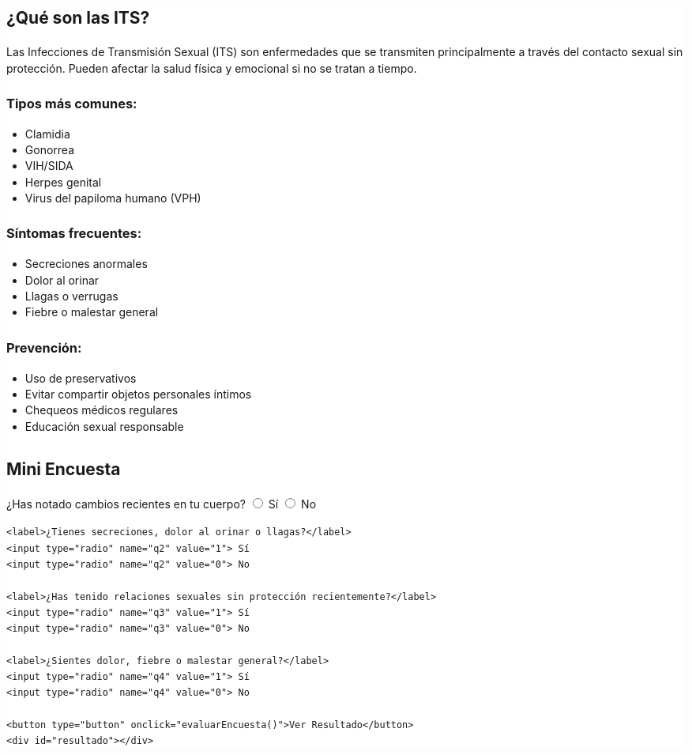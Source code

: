 <section id="informacion">
  <h2>¿Qué son las ITS?</h2>
  <p class="card">Las Infecciones de Transmisión Sexual (ITS) son enfermedades que se transmiten principalmente a través del contacto sexual sin protección. Pueden afectar la salud física y emocional si no se tratan a tiempo.</p>
  
  <h3>Tipos más comunes:</h3>
  <ul class="card">
    <li>Clamidia</li>
    <li>Gonorrea</li>
    <li>VIH/SIDA</li>
    <li>Herpes genital</li>
    <li>Virus del papiloma humano (VPH)</li>
  </ul>

  <h3>Síntomas frecuentes:</h3>
  <ul class="card">
    <li>Secreciones anormales</li>
    <li>Dolor al orinar</li>
    <li>Llagas o verrugas</li>
    <li>Fiebre o malestar general</li>
  </ul>

  <h3>Prevención:</h3>
  <ul class="card">
    <li>Uso de preservativos</li>
    <li>Evitar compartir objetos personales íntimos</li>
    <li>Chequeos médicos regulares</li>
    <li>Educación sexual responsable</li>
  </ul>
</section>

<section id="encuesta">
  <h2>Mini Encuesta</h2>
  <form id="formEncuesta">
    <label>¿Has notado cambios recientes en tu cuerpo?</label>
    <input type="radio" name="q1" value="1"> Sí
    <input type="radio" name="q1" value="0"> No

    <label>¿Tienes secreciones, dolor al orinar o llagas?</label>
    <input type="radio" name="q2" value="1"> Sí
    <input type="radio" name="q2" value="0"> No

    <label>¿Has tenido relaciones sexuales sin protección recientemente?</label>
    <input type="radio" name="q3" value="1"> Sí
    <input type="radio" name="q3" value="0"> No

    <label>¿Sientes dolor, fiebre o malestar general?</label>
    <input type="radio" name="q4" value="1"> Sí
    <input type="radio" name="q4" value="0"> No

    <button type="button" onclick="evaluarEncuesta()">Ver Resultado</button>
    <div id="resultado"></div>
  </form>
</section>
